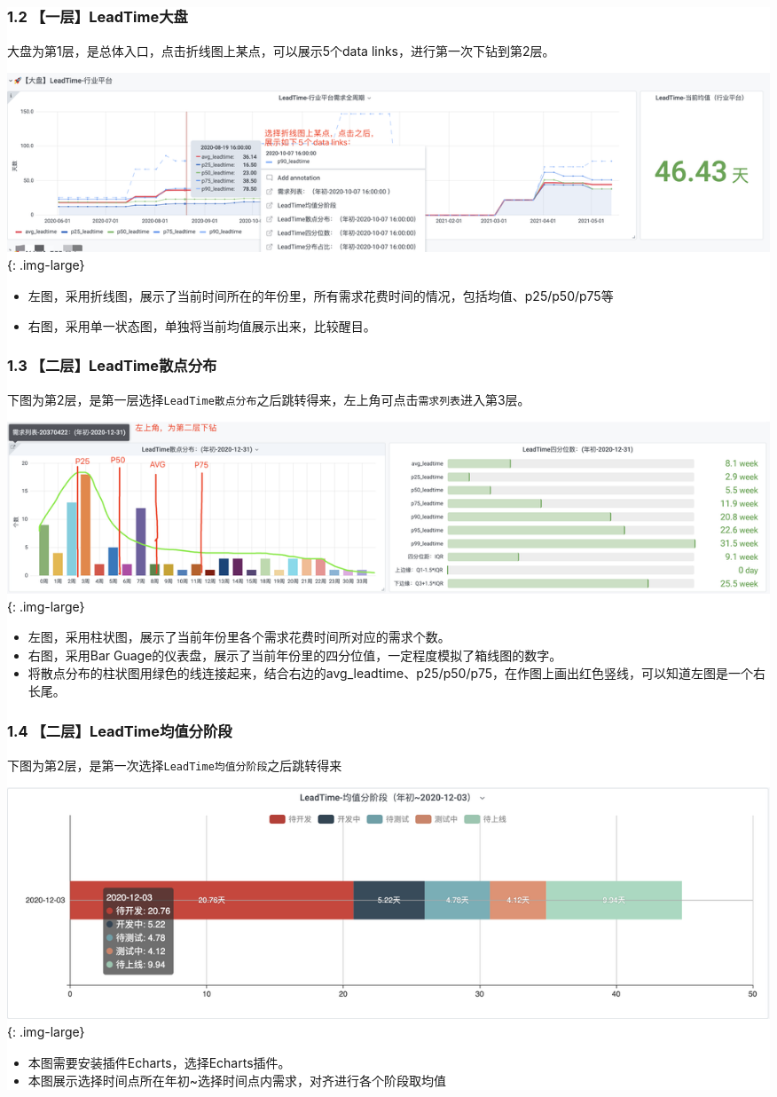 ### 1.2 【一层】LeadTime大盘

大盘为第1层，是总体入口，点击折线图上某点，可以展示5个data links，进行第一次下钻到第2层。

![](/assets/img/2021/2021-Grafana下钻实战-一层.png){: .img-large}

- 左图，采用折线图，展示了当前时间所在的年份里，所有需求花费时间的情况，包括均值、p25/p50/p75等

- 右图，采用单一状态图，单独将当前均值展示出来，比较醒目。


### 1.3 【二层】LeadTime散点分布

下图为第2层，是第一层选择`LeadTime散点分布`之后跳转得来，左上角可点击`需求列表`进入第3层。

![](/assets/img/2021/2021-Grafana下钻实战-二层.png){: .img-large}

- 左图，采用柱状图，展示了当前年份里各个需求花费时间所对应的需求个数。
- 右图，采用Bar Guage的仪表盘，展示了当前年份里的四分位值，一定程度模拟了箱线图的数字。
- 将散点分布的柱状图用绿色的线连接起来，结合右边的avg_leadtime、p25/p50/p75，在作图上画出红色竖线，可以知道左图是一个右长尾。


### 1.4 【二层】LeadTime均值分阶段

下图为第2层，是第一次选择`LeadTime均值分阶段`之后跳转得来

![](/assets/img/2021/2021-Grafana下钻实战-二层-分阶段.png){: .img-large}
- 本图需要安装插件Echarts，选择Echarts插件。
- 本图展示选择时间点所在年初~选择时间点内需求，对齐进行各个阶段取均值
